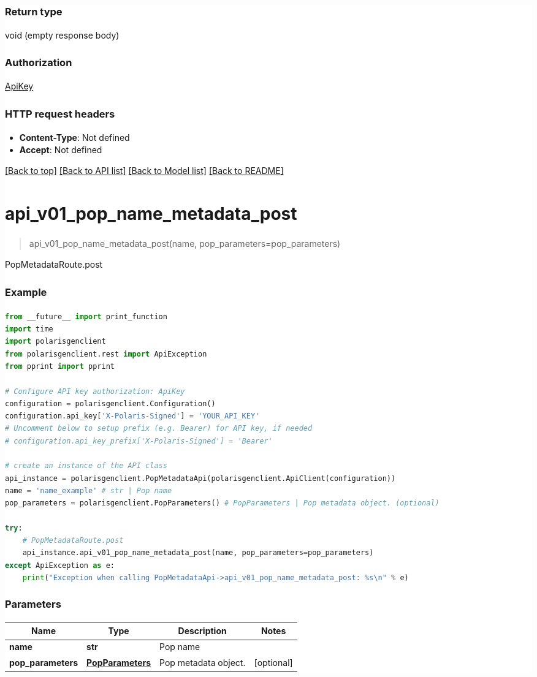 ### Return type

void (empty response body)

### Authorization

[ApiKey](../README.md#ApiKey)

### HTTP request headers

 - **Content-Type**: Not defined
 - **Accept**: Not defined

[[Back to top]](#) [[Back to API list]](../README.md#documentation-for-api-endpoints) [[Back to Model list]](../README.md#documentation-for-models) [[Back to README]](../README.md)

# **api_v01_pop_name_metadata_post**
> api_v01_pop_name_metadata_post(name, pop_parameters=pop_parameters)

PopMetadataRoute.post

### Example
```python
from __future__ import print_function
import time
import polarisgenclient
from polarisgenclient.rest import ApiException
from pprint import pprint

# Configure API key authorization: ApiKey
configuration = polarisgenclient.Configuration()
configuration.api_key['X-Polaris-Signed'] = 'YOUR_API_KEY'
# Uncomment below to setup prefix (e.g. Bearer) for API key, if needed
# configuration.api_key_prefix['X-Polaris-Signed'] = 'Bearer'

# create an instance of the API class
api_instance = polarisgenclient.PopMetadataApi(polarisgenclient.ApiClient(configuration))
name = 'name_example' # str | Pop name
pop_parameters = polarisgenclient.PopParameters() # PopParameters | Pop metadata object. (optional)

try:
    # PopMetadataRoute.post
    api_instance.api_v01_pop_name_metadata_post(name, pop_parameters=pop_parameters)
except ApiException as e:
    print("Exception when calling PopMetadataApi->api_v01_pop_name_metadata_post: %s\n" % e)
```

### Parameters

Name | Type | Description  | Notes
------------- | ------------- | ------------- | -------------
 **name** | **str**| Pop name | 
 **pop_parameters** | [**PopParameters**](PopParameters.md)| Pop metadata object. | [optional] 
